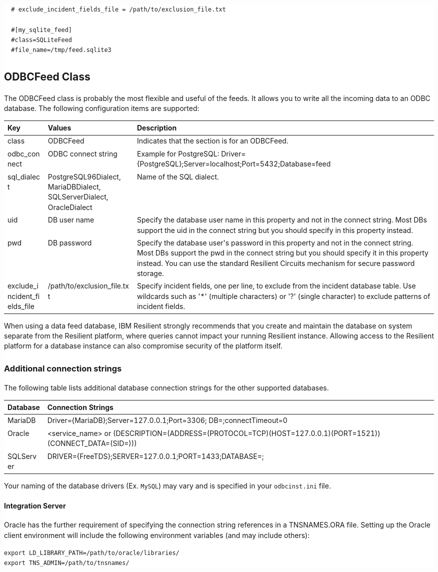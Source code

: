 ```
  # exclude_incident_fields_file = /path/to/exclusion_file.txt

  #[my_sqlite_feed]
  #class=SQLiteFeed
  #file_name=/tmp/feed.sqlite3
```

## ODBCFeed Class
The ODBCFeed class is probably the most flexible and useful of the feeds. It allows you to write all the incoming data to an ODBC database.
The following configuration items are supported:

| Key | Values | Description |
| :-- | :----- | :---------- |
| class | ODBCFeed | Indicates that the section is for an ODBCFeed. |
| odbc_connect | ODBC connect string | Example for PostgreSQL:  Driver={PostgreSQL};Server=localhost;Port=5432;Database=feed |
| sql_dialect | PostgreSQL96Dialect, MariaDBDialect, SQLServerDialect, OracleDialect | Name of the SQL dialect. |
| uid | DB user name | Specify the database user name in this property and not in the connect string. Most DBs support the uid in the connect string but you should specify in this property instead. |
| pwd | DB password | Specify the database user's password in this property and not in the connect string. Most DBs support the pwd in the connect string but you should specify it in this property instead.  You can use the standard Resilient Circuits mechanism for secure password storage. |
| exclude_incident_fields_file | /path/to/exclusion_file.txt | Specify incident fields, one per line, to exclude from the incident database table. Use wildcards such as '*' (multiple characters) or '?' (single character) to exclude patterns of incident fields. |

When using a data feed database, IBM Resilient strongly recommends that you create and maintain the database on system separate from the Resilient platform, where queries cannot impact your running Resilient instance. Allowing access to the Resilient platform for a database instance can also compromise security of the platform itself.

### Additional connection strings
The following table lists additional database connection strings for the other supported databases.

| Database | Connection Strings |
| :------- | :----------------- |
| MariaDB | Driver={MariaDB};Server=127.0.0.1;Port=3306; DB=<yourDB>;connectTimeout=0 |
| Oracle | <service_name> or (DESCRIPTION=(ADDRESS=(PROTOCOL=TCP)(HOST=127.0.0.1)(PORT=1521))(CONNECT_DATA=(SID=<youSID>))) |
| SQLServer | DRIVER={FreeTDS};SERVER=127.0.0.1;PORT=1433;DATABASE=<yourDB>; |

Your naming of the database drivers (Ex. `MySQL`) may vary and is specified in your `odbcinst.ini` file.

#### Integration Server
Oracle has the further requirement of specifying the connection string references in a TNSNAMES.ORA file. Setting up the Oracle client environment will include the following environment variables (and may include others):

```
export LD_LIBRARY_PATH=/path/to/oracle/libraries/
export TNS_ADMIN=/path/to/tnsnames/
```
